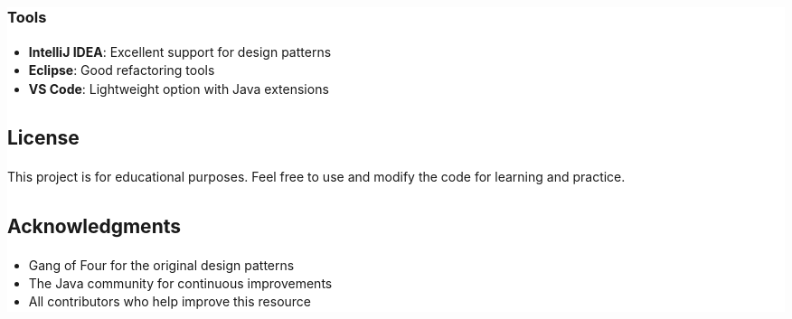 ### Tools
- **IntelliJ IDEA**: Excellent support for design patterns
- **Eclipse**: Good refactoring tools
- **VS Code**: Lightweight option with Java extensions

## License
This project is for educational purposes. Feel free to use and modify the code for learning and practice.

## Acknowledgments
- Gang of Four for the original design patterns
- The Java community for continuous improvements
- All contributors who help improve this resource 